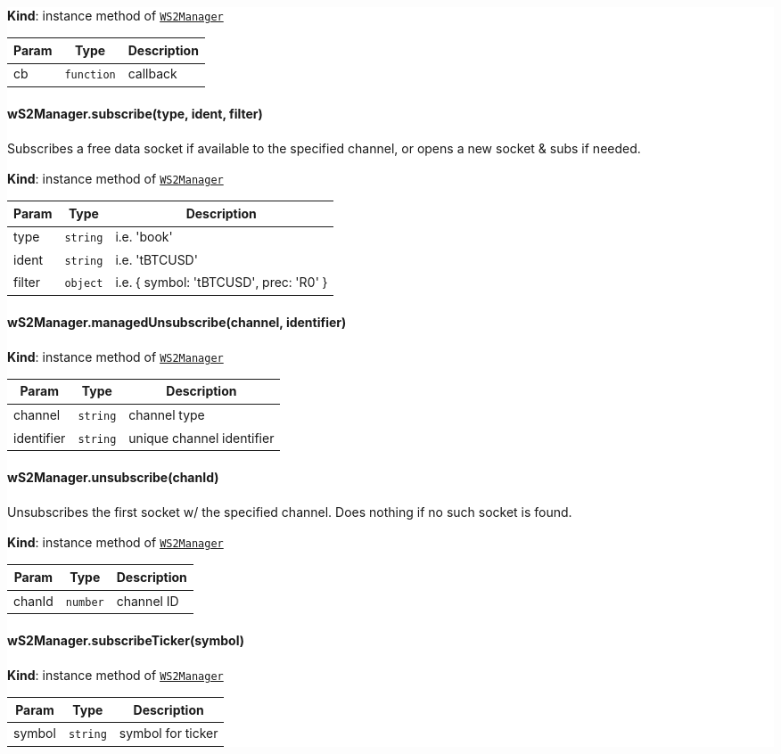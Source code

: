 **Kind**: instance method of [<code>WS2Manager</code>](#module_bitfinex-api-node.WS2Manager)  

| Param | Type | Description |
| --- | --- | --- |
| cb | <code>function</code> | callback |

<a id="module_bitfinex-api-node.WS2Manager+subscribe"></a>

#### wS2Manager.subscribe(type, ident, filter)
Subscribes a free data socket if available to the specified channel, or
opens a new socket & subs if needed.

**Kind**: instance method of [<code>WS2Manager</code>](#module_bitfinex-api-node.WS2Manager)  

| Param | Type | Description |
| --- | --- | --- |
| type | <code>string</code> | i.e. 'book' |
| ident | <code>string</code> | i.e. 'tBTCUSD' |
| filter | <code>object</code> | i.e. { symbol: 'tBTCUSD', prec: 'R0' } |

<a id="module_bitfinex-api-node.WS2Manager+managedUnsubscribe"></a>

#### wS2Manager.managedUnsubscribe(channel, identifier)
**Kind**: instance method of [<code>WS2Manager</code>](#module_bitfinex-api-node.WS2Manager)  

| Param | Type | Description |
| --- | --- | --- |
| channel | <code>string</code> | channel type |
| identifier | <code>string</code> | unique channel identifier |

<a id="module_bitfinex-api-node.WS2Manager+unsubscribe"></a>

#### wS2Manager.unsubscribe(chanId)
Unsubscribes the first socket w/ the specified channel. Does nothing if no
such socket is found.

**Kind**: instance method of [<code>WS2Manager</code>](#module_bitfinex-api-node.WS2Manager)  

| Param | Type | Description |
| --- | --- | --- |
| chanId | <code>number</code> | channel ID |

<a id="module_bitfinex-api-node.WS2Manager+subscribeTicker"></a>

#### wS2Manager.subscribeTicker(symbol)
**Kind**: instance method of [<code>WS2Manager</code>](#module_bitfinex-api-node.WS2Manager)  

| Param | Type | Description |
| --- | --- | --- |
| symbol | <code>string</code> | symbol for ticker |

<a id="module_bitfinex-api-node.WS2Manager+subscribeTrades"></a>
